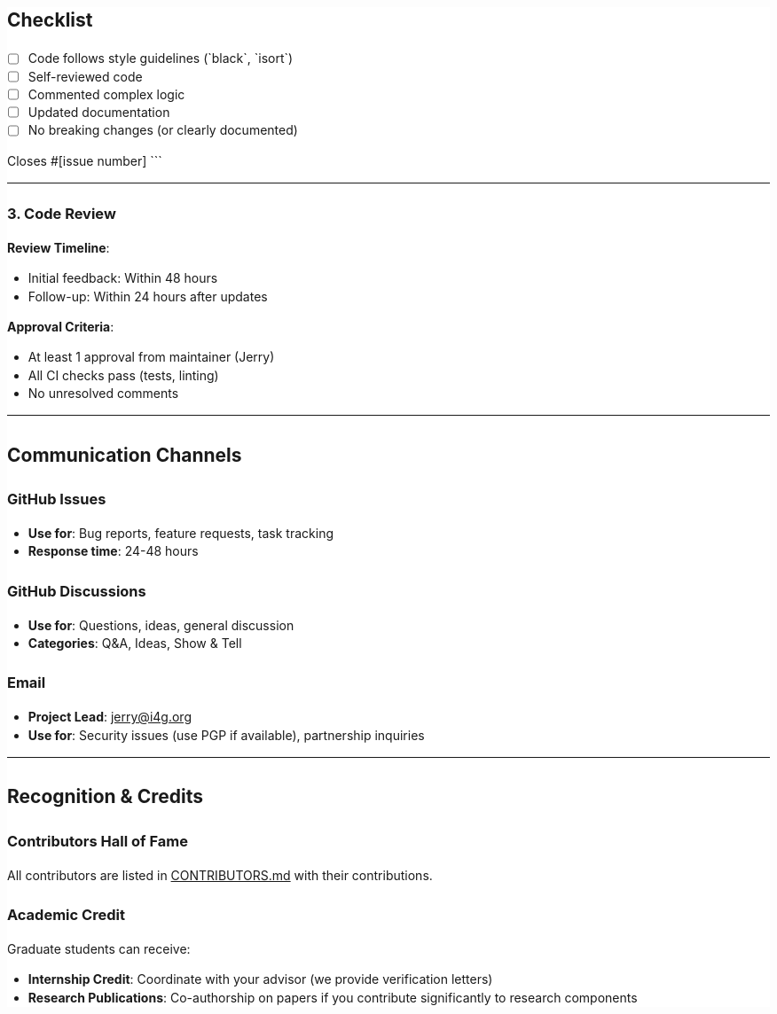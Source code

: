 ## Checklist
- [ ] Code follows style guidelines (\`black\`, \`isort\`)
- [ ] Self-reviewed code
- [ ] Commented complex logic
- [ ] Updated documentation
- [ ] No breaking changes (or clearly documented)

Closes #[issue number]
\`\`\`

---

### 3. **Code Review**

**Review Timeline**:
- Initial feedback: Within 48 hours
- Follow-up: Within 24 hours after updates

**Approval Criteria**:
- At least 1 approval from maintainer (Jerry)
- All CI checks pass (tests, linting)
- No unresolved comments

---

## Communication Channels

### GitHub Issues
- **Use for**: Bug reports, feature requests, task tracking
- **Response time**: 24-48 hours

### GitHub Discussions
- **Use for**: Questions, ideas, general discussion
- **Categories**: Q&A, Ideas, Show & Tell

### Email
- **Project Lead**: jerry@i4g.org
- **Use for**: Security issues (use PGP if available), partnership inquiries

---

## Recognition & Credits

### Contributors Hall of Fame
All contributors are listed in [CONTRIBUTORS.md](./CONTRIBUTORS.md) with their contributions.

### Academic Credit
Graduate students can receive:
- **Internship Credit**: Coordinate with your advisor (we provide verification letters)
- **Research Publications**: Co-authorship on papers if you contribute significantly to research components
